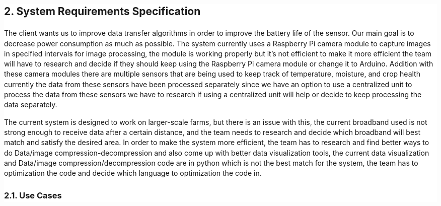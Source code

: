 
## 2. System Requirements Specification

The client wants us to improve data transfer algorithms in order to improve the battery life of the sensor. 
Our main goal is to decrease power consumption as much as possible. The system currently uses a Raspberry Pi 
camera module to capture images in specified intervals for image processing, the module is working properly but it’s 
not efficient to make it more efficient the team will have to research and decide if they should keep using the 
Raspberry Pi camera module or change it to Arduino. Addition with these camera modules there are multiple sensors 
that are being used to keep track of temperature, moisture, and crop health currently the data from these sensors have 
been processed separately since we have an option to use a centralized unit to process the data from these sensors 
we have to research if using a  centralized unit will help or decide to keep processing the data separately. 

	
The current system is designed to work on larger-scale farms, but there is an issue with this, the current broadband 
used is not strong enough to receive data after a certain distance, and the team needs to research and decide which 
broadband will best match and satisfy the desired area. In order to make the system more efficient, the team has to 
research and find better ways to do Data/image compression-decompression and also come up with better data 
visualization tools, the current data visualization and Data/image compression/decompression code are in python 
which is not the best match for the system, the team has to optimization the code and decide which language to 
optimization the code in.

### 2.1.  	Use Cases 
